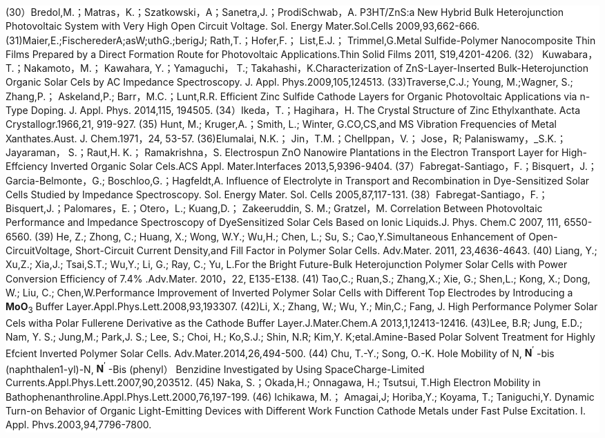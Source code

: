 (30）Bredol,M.；Matras，K.；Szatkowski，A；Sanetra,J.；ProdiSchwab，A. P3HT/ZnS:a New Hybrid Bulk Heterojunction Photovoltaic System with Very High Open Circuit Voltage. Sol. Energy Mater.Sol.Cells 2009,93,662-666. (31)Maier,E.;FischerederA;asW;uthG.;berigJ; Rath,T.；Hofer,F.； List,E.J.； Trimmel,G.Metal Sulfide-Polymer Nanocomposite Thin Films Prepared by a Direct Formation Route for Photovoltaic Applications.Thin Solid Films 2011, S19,4201-4206. (32） Kuwabara，T.；Nakamoto，M.； Kawahara, Y.；Yamaguchi， T.; Takahashi，K.Characterization of ZnS-Layer-Inserted Bulk-Heterojunction Organic Solar Cels by AC Impedance Spectroscopy. J. Appl. Phys.2009,105,124513. (33)Traverse,C.J.; Young, M.;Wagner, S.; Zhang,P.； Askeland,P.; Barr，M.C.；Lunt,R.R. Efficient Zinc Sulfide Cathode Layers for Organic Photovoltaic Applications via n-Type Doping. J. Appl. Phys. 2014,115, 194505. (34）Ikeda，T.；Hagihara，H. The Crystal Structure of Zinc Ethylxanthate. Acta Crystallogr.1966,21, 919-927. (35) Hunt, M.; Kruger,A.；Smith, L.; Winter, G.CO,CS,and MS Vibration Frequencies of Metal Xanthates.Aust. J. Chem.1971，24, 53-57. (36)Elumalai, N.K.； Jin，T.M.；Chellppan，V.； Jose，R; Palaniswamy，_S.K.； Jayaraman， S.；Raut,H. K.； Ramakrishna，S. Electrospun ZnO Nanowire Plantations in the Electron Transport Layer for High-Effciency Inverted Organic Solar Cels.ACS Appl. Mater.Interfaces 2013,5,9396-9404. (37）Fabregat-Santiago，F.；Bisquert，J.；Garcia-Belmonte，G.; Boschloo,G.；Hagfeldt,A. Influence of Electrolyte in Transport and Recombination in Dye-Sensitized Solar Cells Studied by Impedance Spectroscopy. Sol. Energy Mater. Sol. Cells 2005,87,117-131. (38）Fabregat-Santiago，F.；Bisquert,J.；Palomares，E.；Otero，L.; Kuang,D.； Zakeeruddin, S. M.; Gratzel，M. Correlation Between Photovoltaic Performance and Impedance Spectroscopy of DyeSensitized Solar Cels Based on Ionic Liquids.J. Phys. Chem.C 2007, 111, 6550-6560. (39) He, Z.; Zhong, C.; Huang, X.; Wong, W.Y.; Wu,H.; Chen, L.; Su, S.; Cao,Y.Simultaneous Enhancement of Open-CircuitVoltage, Short-Circuit Current Density,and Fill Factor in Polymer Solar Cells. Adv.Mater. 2011, 23,4636-4643. (40) Liang, Y.; Xu,Z.; Xia,J.; Tsai,S.T.; Wu,Y.; Li, G.; Ray, C.; Yu, L.For the Bright Future-Bulk Heterojunction Polymer Solar Cells with Power Conversion Efficiency of $7 . 4 \%$ .Adv.Mater. 2010，22, E135-E138. (41) Tao,C.; Ruan,S.; Zhang,X.; Xie, G.; Shen,L.; Kong, X.; Dong, W.; Liu, C.; Chen,W.Performance Improvement of Inverted Polymer Solar Cells with Different Top Electrodes by Introducing a $\mathbf { M o O } _ { 3 }$ Buffer Layer.Appl.Phys.Lett.2008,93,193307. (42)Li, X.; Zhang, W.; Wu, Y.; Min,C.; Fang, J. High Performance Polymer Solar Cels witha Polar Fullerene Derivative as the Cathode Buffer Layer.J.Mater.Chem.A 2013,1,12413-12416. (43)Lee, B.R; Jung, E.D.; Nam, Y. S.; Jung,M.; Park,J. S.; Lee, S.; Choi, H.; Ko,S.J.; Shin, N.R; Kim,Y. K;etal.Amine-Based Polar Solvent Treatment for Highly Efcient Inverted Polymer Solar Cells. Adv.Mater.2014,26,494-500. (44) Chu, T.-Y.; Song, O.-K. Hole Mobility of N, $\mathbf { N } ^ { \prime }$ -bis (naphthalen1-yl)-N, $\mathbf { N } ^ { \prime }$ -Bis (phenyl） Benzidine Investigated by Using SpaceCharge-Limited Currents.Appl.Phys.Lett.2007,90,203512. (45) Naka, S.；Okada,H.; Onnagawa, H.; Tsutsui, T.High Electron Mobility in Bathophenanthroline.Appl.Phys.Lett.2000,76,197-199. (46) Ichikawa, M.； Amagai,J; Horiba,Y.; Koyama, T.; Taniguchi,Y. Dynamic Turn-on Behavior of Organic Light-Emitting Devices with Different Work Function Cathode Metals under Fast Pulse Excitation. I. Appl. Phvs.2003,94,7796-7800.